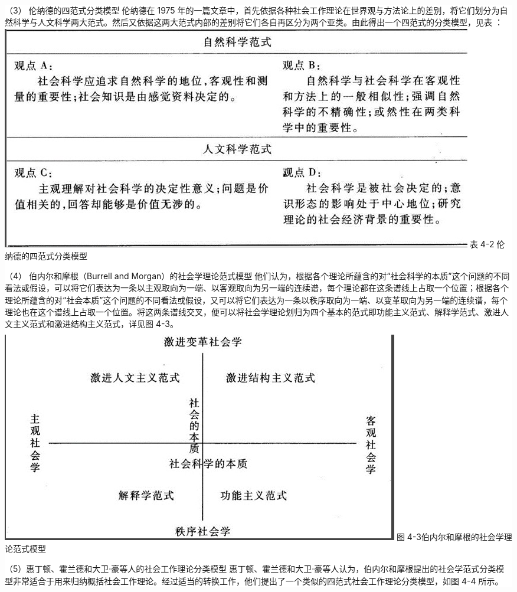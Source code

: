 （3）	伦纳德的四范式分类模型
伦纳德在 1975 年的一篇文章中，首先依据各种社会工作理论在世界观与方法论上的差别，将它们划分为自然科学与人文科学两大范式。然后又依据这两大范式内部的差别将它们各自再区分为两个亚类。由此得出一个四范式的分类模型，见表 ：
![四范式的分类模型](_v_images/20190804221622784_20284.png)
表 4-2 伦纳德的四范式分类模型

（4）	伯内尔和摩根（Burrell and Morgan）的社会学理论范式模型
他们认为，根据各个理论所蕴含的对“社会科学的本质”这个问题的不同看法或假设，可以将它们表达为一条以主观取向为一端、以客观取向为另一端的连续谱，每个理论都在这条谱线上占取一个位置；根据各个理论所蕴含的对“社会本质”这个问题的不同看法或假设，又可以将它们表达为一条以秩序取向为一端、以变革取向为另一端的连续谱，每个理论也在这个谱线上占取一个位置。将这两条谱线交叉，便可以将社会学理论划归为四个基本的范式即功能主义范式、解释学范式、激进人文主义范式和激进结构主义范式，详见图 4-3。
![社会学理论范式模型](_v_images/20190804221702845_14319.png)
图 4-3伯内尔和摩根的社会学理论范式模型

（5）惠丁顿、霍兰德和大卫·豪等人的社会工作理论分类模型
惠丁顿、霍兰德和大卫·豪等人认为，伯内尔和摩根提出的社会学范式分类模型非常适合于用来归纳概括社会工作理论。经过适当的转换工作，他们提出了一个类似的四范式社会工作理论分类模型，如图 4-4 所示。